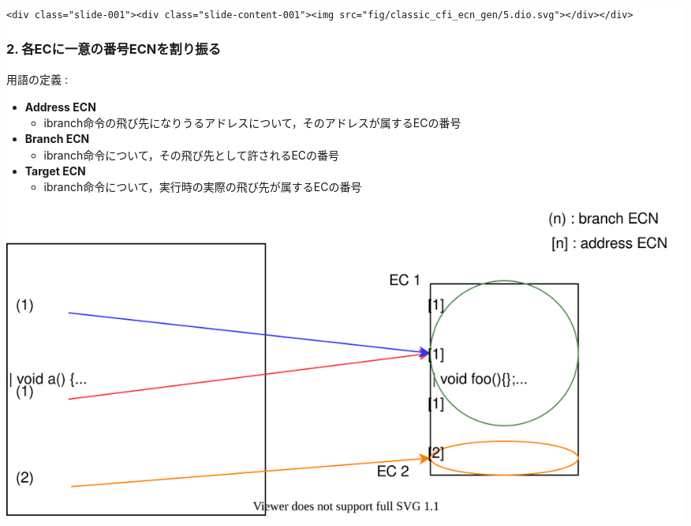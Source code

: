     <div class="slide-001"><div class="slide-content-001"><img src="fig/classic_cfi_ecn_gen/5.dio.svg"></div></div>
</div>

### 2. 各ECに一意の番号ECNを割り振る
用語の定義 :
- **Address ECN**
    - ibranch命令の飛び先になりうるアドレスについて，そのアドレスが属するECの番号
- **Branch ECN**
    - ibranch命令について，その飛び先として許されるECの番号
- **Target ECN**
    - ibranch命令について，実行時の実際の飛び先が属するECの番号

![](fig/classic_cfi_ecn_gen/6.dio.svg)
